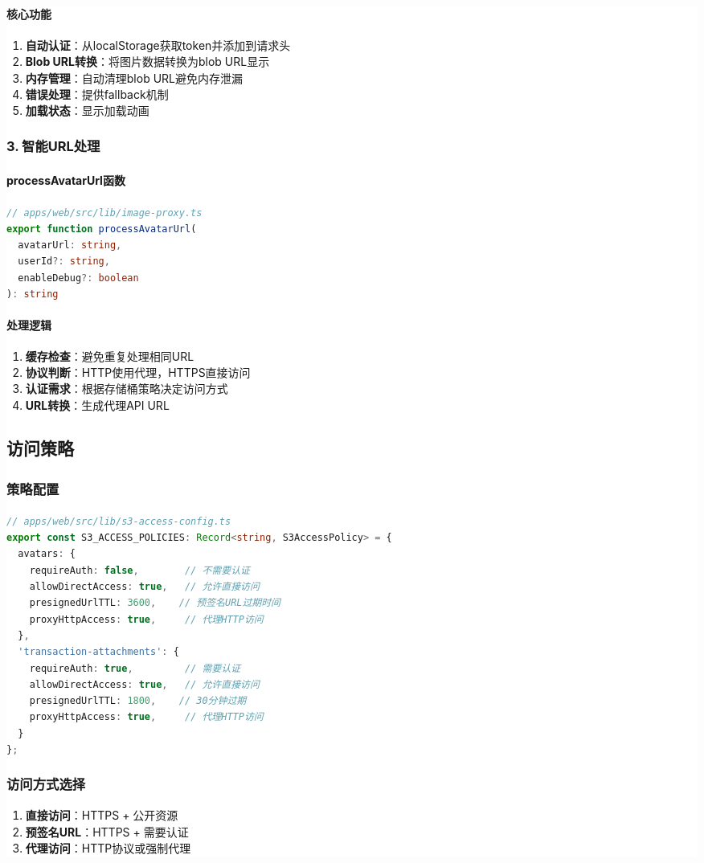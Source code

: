 #### 核心功能
1. **自动认证**：从localStorage获取token并添加到请求头
2. **Blob URL转换**：将图片数据转换为blob URL显示
3. **内存管理**：自动清理blob URL避免内存泄漏
4. **错误处理**：提供fallback机制
5. **加载状态**：显示加载动画

### 3. 智能URL处理

#### processAvatarUrl函数
```typescript
// apps/web/src/lib/image-proxy.ts
export function processAvatarUrl(
  avatarUrl: string, 
  userId?: string, 
  enableDebug?: boolean
): string
```

#### 处理逻辑
1. **缓存检查**：避免重复处理相同URL
2. **协议判断**：HTTP使用代理，HTTPS直接访问
3. **认证需求**：根据存储桶策略决定访问方式
4. **URL转换**：生成代理API URL

## 访问策略

### 策略配置
```typescript
// apps/web/src/lib/s3-access-config.ts
export const S3_ACCESS_POLICIES: Record<string, S3AccessPolicy> = {
  avatars: {
    requireAuth: false,        // 不需要认证
    allowDirectAccess: true,   // 允许直接访问
    presignedUrlTTL: 3600,    // 预签名URL过期时间
    proxyHttpAccess: true,     // 代理HTTP访问
  },
  'transaction-attachments': {
    requireAuth: true,         // 需要认证
    allowDirectAccess: true,   // 允许直接访问
    presignedUrlTTL: 1800,    // 30分钟过期
    proxyHttpAccess: true,     // 代理HTTP访问
  }
};
```

### 访问方式选择
1. **直接访问**：HTTPS + 公开资源
2. **预签名URL**：HTTPS + 需要认证
3. **代理访问**：HTTP协议或强制代理
